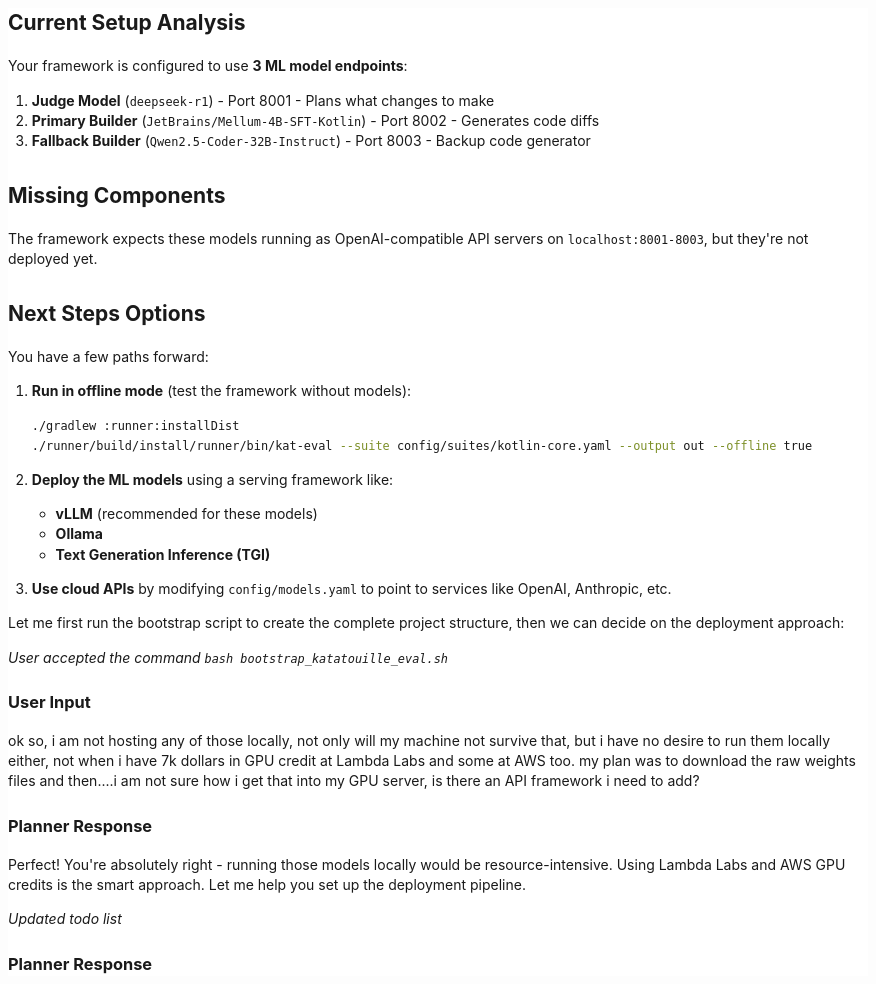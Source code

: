 ## Current Setup Analysis

Your framework is configured to use **3 ML model endpoints**:

1. **Judge Model** (`deepseek-r1`) - Port 8001 - Plans what changes to make
2. **Primary Builder** (`JetBrains/Mellum-4B-SFT-Kotlin`) - Port 8002 - Generates code diffs  
3. **Fallback Builder** (`Qwen2.5-Coder-32B-Instruct`) - Port 8003 - Backup code generator

## Missing Components

The framework expects these models running as OpenAI-compatible API servers on `localhost:8001-8003`, but they're not deployed yet.

## Next Steps Options

You have a few paths forward:

1. **Run in offline mode** (test the framework without models):
   ```bash
   ./gradlew :runner:installDist
   ./runner/build/install/runner/bin/kat-eval --suite config/suites/kotlin-core.yaml --output out --offline true
   ```

2. **Deploy the ML models** using a serving framework like:
   - **vLLM** (recommended for these models)
   - **Ollama** 
   - **Text Generation Inference (TGI)**

3. **Use cloud APIs** by modifying `config/models.yaml` to point to services like OpenAI, Anthropic, etc.

Let me first run the bootstrap script to create the complete project structure, then we can decide on the deployment approach:

*User accepted the command `bash bootstrap_katatouille_eval.sh`*

### User Input

ok so, i am not hosting any of those locally, not only will my machine not survive that, but i have no desire to run them locally either, not when i have 7k dollars in GPU credit at Lambda Labs and some at AWS too. my plan was to download the raw weights files and then....i am not sure how i get that into my GPU server, is there an API framework i need to add?

### Planner Response

Perfect! You're absolutely right - running those models locally would be resource-intensive. Using Lambda Labs and AWS GPU credits is the smart approach. Let me help you set up the deployment pipeline.

*Updated todo list*

### Planner Response
